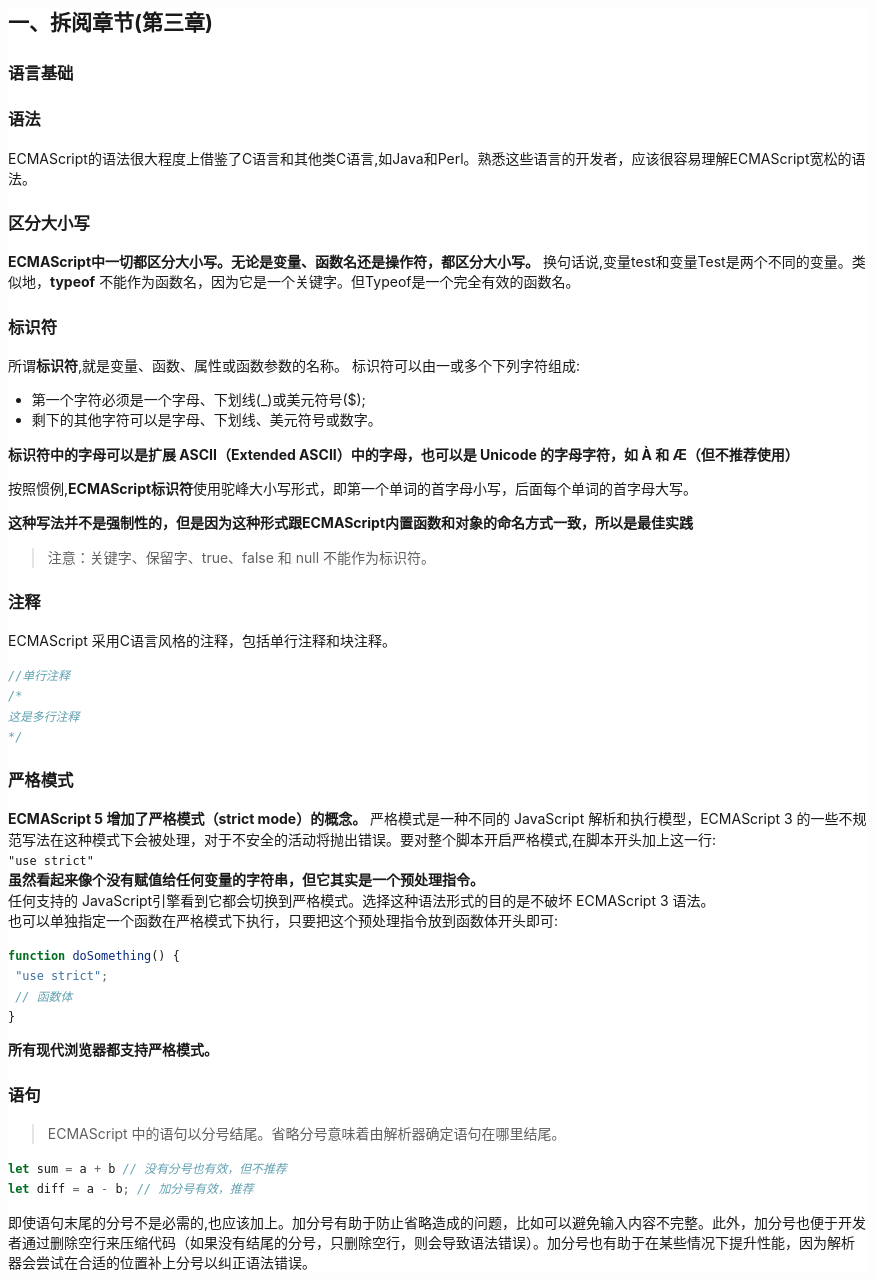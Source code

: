 ## 一、拆阅章节(第三章)
### 语言基础  
### 语法
ECMAScript的语法很大程度上借鉴了C语言和其他类C语言,如Java和Perl。熟悉这些语言的开发者，应该很容易理解ECMAScript宽松的语法。
### 区分大小写
**ECMAScript中一切都区分大小写。无论是变量、函数名还是操作符，都区分大小写。** 换句话说,变量test和变量Test是两个不同的变量。类似地，**typeof** 不能作为函数名，因为它是一个关键字。但Typeof是一个完全有效的函数名。  

### 标识符
所谓**标识符**,就是变量、函数、属性或函数参数的名称。
标识符可以由一或多个下列字符组成:  
+ 第一个字符必须是一个字母、下划线(_)或美元符号($);
+ 剩下的其他字符可以是字母、下划线、美元符号或数字。

**标识符中的字母可以是扩展 ASCII（Extended ASCII）中的字母，也可以是 Unicode 的字母字符，如 À 和 Æ（但不推荐使用）**

按照惯例,**ECMAScript标识符**使用驼峰大小写形式，即第一个单词的首字母小写，后面每个单词的首字母大写。  

**这种写法并不是强制性的，但是因为这种形式跟ECMAScript内置函数和对象的命名方式一致，所以是最佳实践**

>注意：关键字、保留字、true、false 和 null 不能作为标识符。  

### 注释
ECMAScript 采用C语言风格的注释，包括单行注释和块注释。
```javaScript
//单行注释  
/*
这是多行注释
*/
```
### 严格模式
**ECMAScript 5 增加了严格模式（strict mode）的概念。** 严格模式是一种不同的 JavaScript 解析和执行模型，ECMAScript 3 的一些不规范写法在这种模式下会被处理，对于不安全的活动将抛出错误。要对整个脚本开启严格模式,在脚本开头加上这一行:  
`"use strict"`  
**虽然看起来像个没有赋值给任何变量的字符串，但它其实是一个预处理指令。**    
任何支持的 JavaScript引擎看到它都会切换到严格模式。选择这种语法形式的目的是不破坏 ECMAScript 3 语法。  
也可以单独指定一个函数在严格模式下执行，只要把这个预处理指令放到函数体开头即可:
```javascript
function doSomething() { 
 "use strict"; 
 // 函数体 
} 
```
**所有现代浏览器都支持严格模式。**
### 语句
>ECMAScript 中的语句以分号结尾。省略分号意味着由解析器确定语句在哪里结尾。
```javascript
let sum = a + b // 没有分号也有效，但不推荐
let diff = a - b; // 加分号有效，推荐
```
即使语句末尾的分号不是必需的,也应该加上。加分号有助于防止省略造成的问题，比如可以避免输入内容不完整。此外，加分号也便于开发者通过删除空行来压缩代码（如果没有结尾的分号，只删除空行，则会导致语法错误）。加分号也有助于在某些情况下提升性能，因为解析器会尝试在合适的位置补上分号以纠正语法错误。
